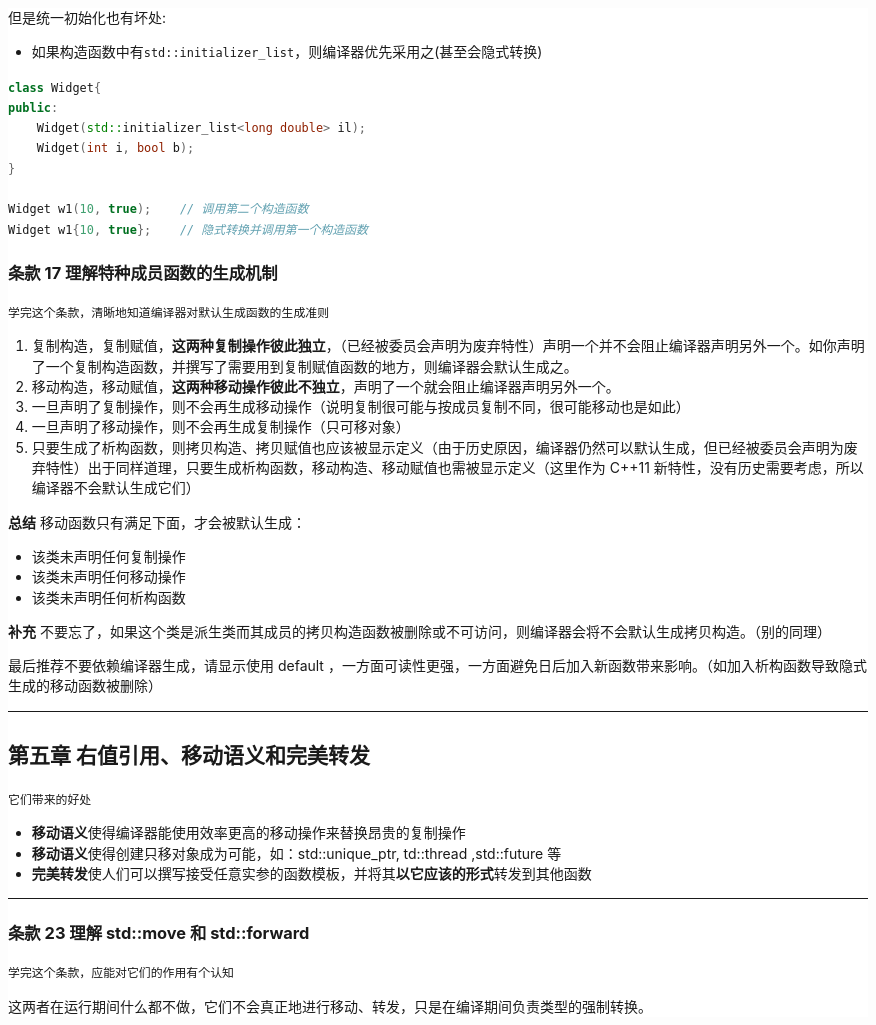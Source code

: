 但是统一初始化也有坏处:

- 如果构造函数中有`std::initializer_list`，则编译器优先采用之(甚至会隐式转换)

```cpp
class Widget{
public:
    Widget(std::initializer_list<long double> il);
	Widget(int i, bool b);
}

Widget w1(10, true);	// 调用第二个构造函数
Widget w1{10, true};	// 隐式转换并调用第一个构造函数
```

### 条款 17 理解特种成员函数的生成机制

`学完这个条款，清晰地知道编译器对默认生成函数的生成准则`

1. 复制构造，复制赋值，**这两种复制操作彼此独立**，（已经被委员会声明为废弃特性）声明一个并不会阻止编译器声明另外一个。如你声明了一个复制构造函数，并撰写了需要用到复制赋值函数的地方，则编译器会默认生成之。
2. 移动构造，移动赋值，**这两种移动操作彼此不独立**，声明了一个就会阻止编译器声明另外一个。
3. 一旦声明了复制操作，则不会再生成移动操作（说明复制很可能与按成员复制不同，很可能移动也是如此）
4. 一旦声明了移动操作，则不会再生成复制操作（只可移对象）
5. 只要生成了析构函数，则拷贝构造、拷贝赋值也应该被显示定义（由于历史原因，编译器仍然可以默认生成，但已经被委员会声明为废弃特性）出于同样道理，只要生成析构函数，移动构造、移动赋值也需被显示定义（这里作为 C++11 新特性，没有历史需要考虑，所以编译器不会默认生成它们）

**总结**
移动函数只有满足下面，才会被默认生成：

- 该类未声明任何复制操作
- 该类未声明任何移动操作
- 该类未声明任何析构函数

**补充**
不要忘了，如果这个类是派生类而其成员的拷贝构造函数被删除或不可访问，则编译器会将不会默认生成拷贝构造。（别的同理）

最后推荐不要依赖编译器生成，请显示使用 default ，一方面可读性更强，一方面避免日后加入新函数带来影响。（如加入析构函数导致隐式生成的移动函数被删除）

---

## 第五章 右值引用、移动语义和完美转发

`它们带来的好处`

- **移动语义**使得编译器能使用效率更高的移动操作来替换昂贵的复制操作
- **移动语义**使得创建只移对象成为可能，如：std::unique_ptr, td::thread ,std::future 等
- **完美转发**使人们可以撰写接受任意实参的函数模板，并将其**以它应该的形式**转发到其他函数

---

### 条款 23 理解 std::move 和 std::forward

`学完这个条款，应能对它们的作用有个认知`

这两者在运行期间什么都不做，它们不会真正地进行移动、转发，只是在编译期间负责类型的强制转换。
